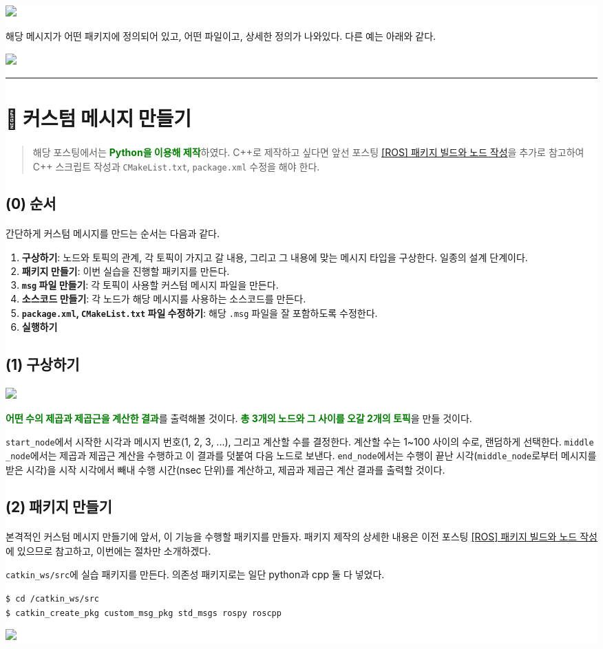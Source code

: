 ![](https://images.velog.io/images/717lumos/post/070db11c-41dc-4c5b-b582-52f3eed34675/20220113_164721.jpg)

해당 메시지가 어떤 패키지에 정의되어 있고, 어떤 파일이고, 상세한 정의가 나와있다. 다른 예는 아래와 같다.

![](https://images.velog.io/images/717lumos/post/886b4836-78ce-4553-baca-36fa1cd97922/20220113_164857_cr.jpg)
- - -

# 🔨 커스텀 메시지 만들기

> 해당 포스팅에서는 <span style="color: green">**Python을 이용해 제작**</span>하였다. C++로 제작하고 싶다면 앞선 포스팅 [[ROS] 패키지 빌드와 노드 작성](https://velog.io/@717lumos/ROS-%ED%8C%A8%ED%82%A4%EC%A7%80-%EB%B9%8C%EB%93%9C%EC%99%80-%EB%85%B8%EB%93%9C-%EC%9E%91%EC%84%B1)을 추가로 참고하여 C++ 스크립트 작성과 `CMakeList.txt`, `package.xml` 수정을 해야 한다.

## (0) 순서
간단하게 커스텀 메시지를 만드는 순서는 다음과 같다. 

1. **구상하기**: 노드와 토픽의 관계, 각 토픽이 가지고 갈 내용, 그리고 그 내용에 맞는 메시지 타입을 구상한다. 일종의 설계 단계이다.
2. **패키지 만들기**: 이번 실습을 진행할 패키지를 만든다.
3. **`msg` 파일 만들기**: 각 토픽이 사용할 커스텀 메시지 파일을 만든다.
4. **소스코드 만들기**: 각 노드가 해당 메시지를 사용하는 소스코드를 만든다.
5. **`package.xml`, `CMakeList.txt` 파일 수정하기**: 해당 `.msg` 파일을 잘 포함하도록 수정한다.
6. **실행하기**

## (1) 구상하기

![](https://images.velog.io/images/717lumos/post/10bed764-f100-40c6-846b-e9d554bed57a/%EA%B7%B8%EB%A6%BC6.png)

<span style="color: green">**어떤 수의 제곱과 제곱근을 계산한 결과**</span>를 출력해볼 것이다. <span style="color: green">**총 3개의 노드와 그 사이를 오갈 2개의 토픽**</span>을 만들 것이다.

`start_node`에서 시작한 시각과 메시지 번호(1, 2, 3, ...), 그리고 계산할 수를 결정한다. 계산할 수는 1~100 사이의 수로, 랜덤하게 선택한다.
`middle_node`에서는 제곱과 제곱근 계산을 수행하고 이 결과를 덧붙여 다음 노드로 보낸다.
`end_node`에서는 수행이 끝난 시각(`middle_node`로부터 메시지를 받은 시각)을 시작 시각에서 빼내 수행 시간(nsec 단위)를 계산하고, 제곱과 제곱근 계산 결과를 출력할 것이다.

## (2) 패키지 만들기

본격적인 커스텀 메시지 만들기에 앞서, 이 기능을 수행할 패키지를 만들자. 패키지 제작의 상세한 내용은 이전 포스팅 [[ROS] 패키지 빌드와 노드 작성](https://velog.io/@717lumos/ROS-%ED%8C%A8%ED%82%A4%EC%A7%80-%EB%B9%8C%EB%93%9C%EC%99%80-%EB%85%B8%EB%93%9C-%EC%9E%91%EC%84%B1)에 있으므로 참고하고, 이번에는 절차만 소개하겠다.

`catkin_ws/src`에 실습 패키지를 만든다. 의존성 패키지로는 일단 python과 cpp 둘 다 넣었다.

```bash
$ cd /catkin_ws/src
$ catkin_create_pkg custom_msg_pkg std_msgs rospy roscpp
```

![](https://images.velog.io/images/717lumos/post/b9fffc76-3830-4ac0-a892-740294bb74e8/%EC%8A%A4%ED%81%AC%EB%A6%B0%EC%83%B7,%202022-01-13%2014-40-17_cr.png)
